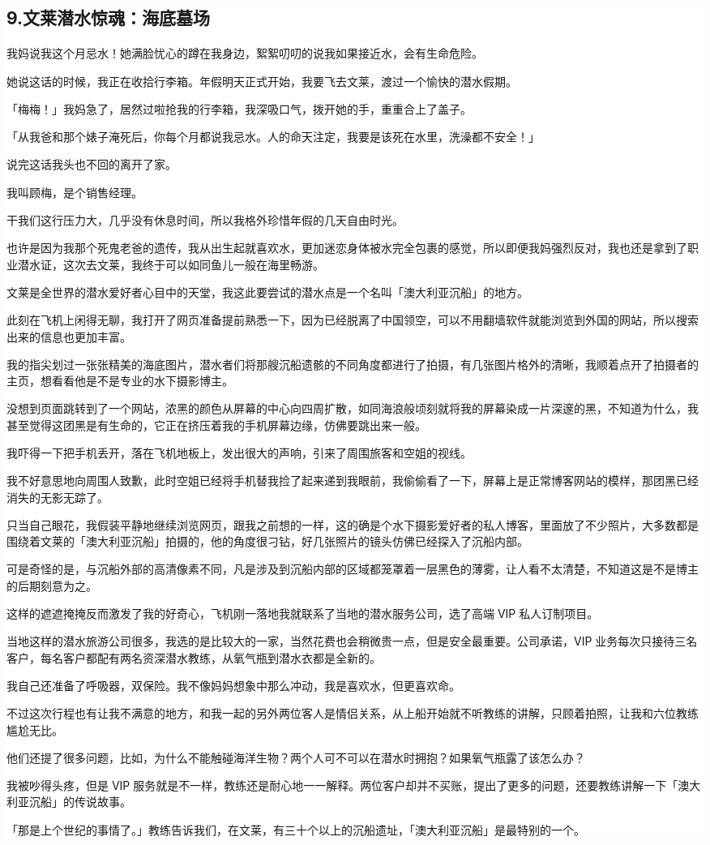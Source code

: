 ## 9.文莱潜水惊魂：海底墓场
我妈说我这个月忌水！她满脸忧心的蹲在我身边，絮絮叨叨的说我如果接近水，会有生命危险。


她说这话的时候，我正在收拾行李箱。年假明天正式开始，我要飞去文莱，渡过一个愉快的潜水假期。


「梅梅！」我妈急了，居然过啦抢我的行李箱，我深吸口气，拨开她的手，重重合上了盖子。


「从我爸和那个婊子淹死后，你每个月都说我忌水。人的命天注定，我要是该死在水里，洗澡都不安全！」


说完这话我头也不回的离开了家。


我叫顾梅，是个销售经理。


干我们这行压力大，几乎没有休息时间，所以我格外珍惜年假的几天自由时光。


也许是因为我那个死鬼老爸的遗传，我从出生起就喜欢水，更加迷恋身体被水完全包裹的感觉，所以即便我妈强烈反对，我也还是拿到了职业潜水证，这次去文莱，我终于可以如同鱼儿一般在海里畅游。


文莱是全世界的潜水爱好者心目中的天堂，我这此要尝试的潜水点是一个名叫「澳大利亚沉船」的地方。


此刻在飞机上闲得无聊，我打开了网页准备提前熟悉一下，因为已经脱离了中国领空，可以不用翻墙软件就能浏览到外国的网站，所以搜索出来的信息也更加丰富。


我的指尖划过一张张精美的海底图片，潜水者们将那艘沉船遗骸的不同角度都进行了拍摄，有几张图片格外的清晰，我顺着点开了拍摄者的主页，想看看他是不是专业的水下摄影博主。


没想到页面跳转到了一个网站，浓黑的颜色从屏幕的中心向四周扩散，如同海浪般顷刻就将我的屏幕染成一片深邃的黑，不知道为什么，我甚至觉得这团黑是有生命的，它正在挤压着我的手机屏幕边缘，仿佛要跳出来一般。


我吓得一下把手机丢开，落在飞机地板上，发出很大的声响，引来了周围旅客和空姐的视线。


我不好意思地向周围人致歉，此时空姐已经将手机替我捡了起来递到我眼前，我偷偷看了一下，屏幕上是正常博客网站的模样，那团黑已经消失的无影无踪了。


只当自己眼花，我假装平静地继续浏览网页，跟我之前想的一样，这的确是个水下摄影爱好者的私人博客，里面放了不少照片，大多数都是围绕着文莱的「澳大利亚沉船」拍摄的，他的角度很刁钻，好几张照片的镜头仿佛已经探入了沉船内部。


可是奇怪的是，与沉船外部的高清像素不同，凡是涉及到沉船内部的区域都笼罩着一层黑色的薄雾，让人看不太清楚，不知道这是不是博主的后期刻意为之。


这样的遮遮掩掩反而激发了我的好奇心，飞机刚一落地我就联系了当地的潜水服务公司，选了高端 VIP 私人订制项目。


当地这样的潜水旅游公司很多，我选的是比较大的一家，当然花费也会稍微贵一点，但是安全最重要。公司承诺，VIP 业务每次只接待三名客户，每名客户都配有两名资深潜水教练，从氧气瓶到潜水衣都是全新的。


我自己还准备了呼吸器，双保险。我不像妈妈想象中那么冲动，我是喜欢水，但更喜欢命。


不过这次行程也有让我不满意的地方，和我一起的另外两位客人是情侣关系，从上船开始就不听教练的讲解，只顾着拍照，让我和六位教练尴尬无比。


他们还提了很多问题，比如，为什么不能触碰海洋生物？两个人可不可以在潜水时拥抱？如果氧气瓶露了该怎么办？


我被吵得头疼，但是 VIP 服务就是不一样，教练还是耐心地一一解释。两位客户却并不买账，提出了更多的问题，还要教练讲解一下「澳大利亚沉船」的传说故事。


「那是上个世纪的事情了。」教练告诉我们，在文莱，有三十个以上的沉船遗址，「澳大利亚沉船」是最特别的一个。
